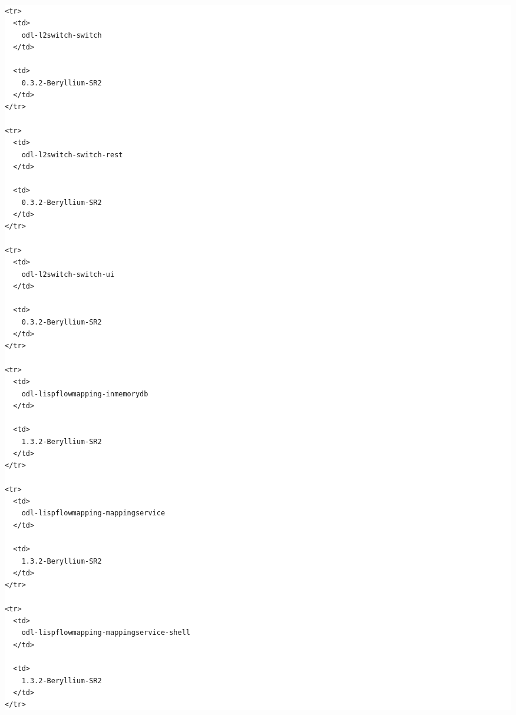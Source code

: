     <tr>
      <td>
        odl-l2switch-switch
      </td>
      
      <td>
        0.3.2-Beryllium-SR2
      </td>
    </tr>
    
    <tr>
      <td>
        odl-l2switch-switch-rest
      </td>
      
      <td>
        0.3.2-Beryllium-SR2
      </td>
    </tr>
    
    <tr>
      <td>
        odl-l2switch-switch-ui
      </td>
      
      <td>
        0.3.2-Beryllium-SR2
      </td>
    </tr>
    
    <tr>
      <td>
        odl-lispflowmapping-inmemorydb
      </td>
      
      <td>
        1.3.2-Beryllium-SR2
      </td>
    </tr>
    
    <tr>
      <td>
        odl-lispflowmapping-mappingservice
      </td>
      
      <td>
        1.3.2-Beryllium-SR2
      </td>
    </tr>
    
    <tr>
      <td>
        odl-lispflowmapping-mappingservice-shell
      </td>
      
      <td>
        1.3.2-Beryllium-SR2
      </td>
    </tr>
    